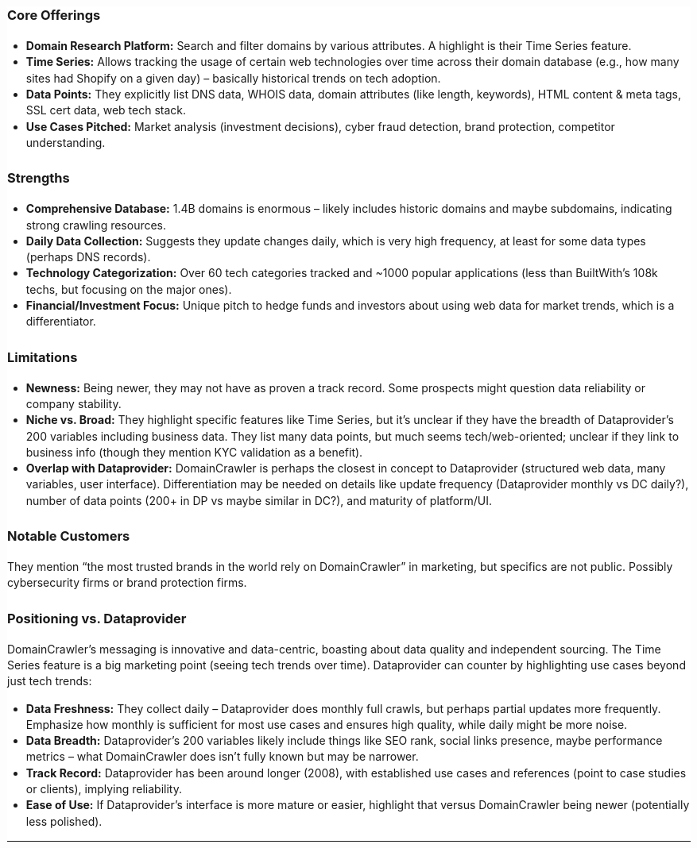 ### Core Offerings

- **Domain Research Platform:** Search and filter domains by various attributes. A highlight is their Time Series feature.
- **Time Series:** Allows tracking the usage of certain web technologies over time across their domain database (e.g., how many sites had Shopify on a given day) – basically historical trends on tech adoption.
- **Data Points:** They explicitly list DNS data, WHOIS data, domain attributes (like length, keywords), HTML content & meta tags, SSL cert data, web tech stack.
- **Use Cases Pitched:** Market analysis (investment decisions), cyber fraud detection, brand protection, competitor understanding.

### Strengths

- **Comprehensive Database:** 1.4B domains is enormous – likely includes historic domains and maybe subdomains, indicating strong crawling resources.
- **Daily Data Collection:** Suggests they update changes daily, which is very high frequency, at least for some data types (perhaps DNS records).
- **Technology Categorization:** Over 60 tech categories tracked and ~1000 popular applications (less than BuiltWith’s 108k techs, but focusing on the major ones).
- **Financial/Investment Focus:** Unique pitch to hedge funds and investors about using web data for market trends, which is a differentiator.

### Limitations

- **Newness:** Being newer, they may not have as proven a track record. Some prospects might question data reliability or company stability.
- **Niche vs. Broad:** They highlight specific features like Time Series, but it’s unclear if they have the breadth of Dataprovider’s 200 variables including business data. They list many data points, but much seems tech/web-oriented; unclear if they link to business info (though they mention KYC validation as a benefit).
- **Overlap with Dataprovider:** DomainCrawler is perhaps the closest in concept to Dataprovider (structured web data, many variables, user interface). Differentiation may be needed on details like update frequency (Dataprovider monthly vs DC daily?), number of data points (200+ in DP vs maybe similar in DC?), and maturity of platform/UI.

### Notable Customers

They mention “the most trusted brands in the world rely on DomainCrawler” in marketing, but specifics are not public. Possibly cybersecurity firms or brand protection firms.

### Positioning vs. Dataprovider

DomainCrawler’s messaging is innovative and data-centric, boasting about data quality and independent sourcing. The Time Series feature is a big marketing point (seeing tech trends over time). Dataprovider can counter by highlighting use cases beyond just tech trends:

- **Data Freshness:** They collect daily – Dataprovider does monthly full crawls, but perhaps partial updates more frequently. Emphasize how monthly is sufficient for most use cases and ensures high quality, while daily might be more noise.
- **Data Breadth:** Dataprovider’s 200 variables likely include things like SEO rank, social links presence, maybe performance metrics – what DomainCrawler does isn’t fully known but may be narrower.
- **Track Record:** Dataprovider has been around longer (2008), with established use cases and references (point to case studies or clients), implying reliability.
- **Ease of Use:** If Dataprovider’s interface is more mature or easier, highlight that versus DomainCrawler being newer (potentially less polished).

---